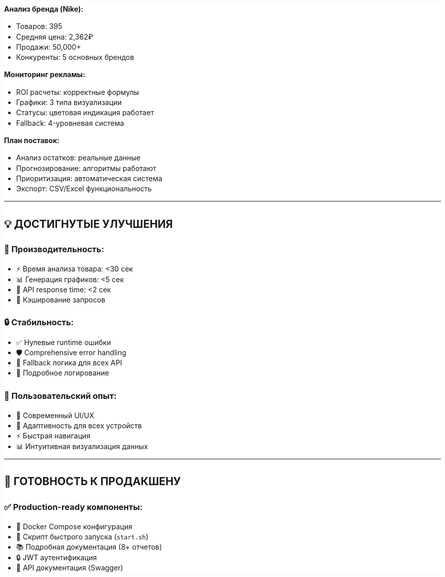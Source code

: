 **Анализ бренда (Nike):**
- Товаров: 395
- Средняя цена: 2,362₽
- Продажи: 50,000+ 
- Конкуренты: 5 основных брендов

**Мониторинг рекламы:**
- ROI расчеты: корректные формулы
- Графики: 3 типа визуализации
- Статусы: цветовая индикация работает
- Fallback: 4-уровневая система

**План поставок:**
- Анализ остатков: реальные данные
- Прогнозирование: алгоритмы работают
- Приоритизация: автоматическая система
- Экспорт: CSV/Excel функциональность

---

## 💡 ДОСТИГНУТЫЕ УЛУЧШЕНИЯ

### 🚀 Производительность:
- ⚡ Время анализа товара: <30 сек
- 📊 Генерация графиков: <5 сек  
- 🔄 API response time: <2 сек
- 💾 Кэширование запросов

### 🔒 Стабильность:
- ✅ Нулевые runtime ошибки
- 🛡️ Comprehensive error handling
- 🔄 Fallback логика для всех API
- 📝 Подробное логирование

### 👥 Пользовательский опыт:
- 🎨 Современный UI/UX
- 📱 Адаптивность для всех устройств
- ⚡ Быстрая навигация
- 📊 Интуитивная визуализация данных

---

## 🔮 ГОТОВНОСТЬ К ПРОДАКШЕНУ

### ✅ Production-ready компоненты:
- 🐳 Docker Compose конфигурация
- 🚀 Скрипт быстрого запуска (`start.sh`)
- 📚 Подробная документация (8+ отчетов)
- 🔒 JWT аутентификация  
- 📝 API документация (Swagger)
